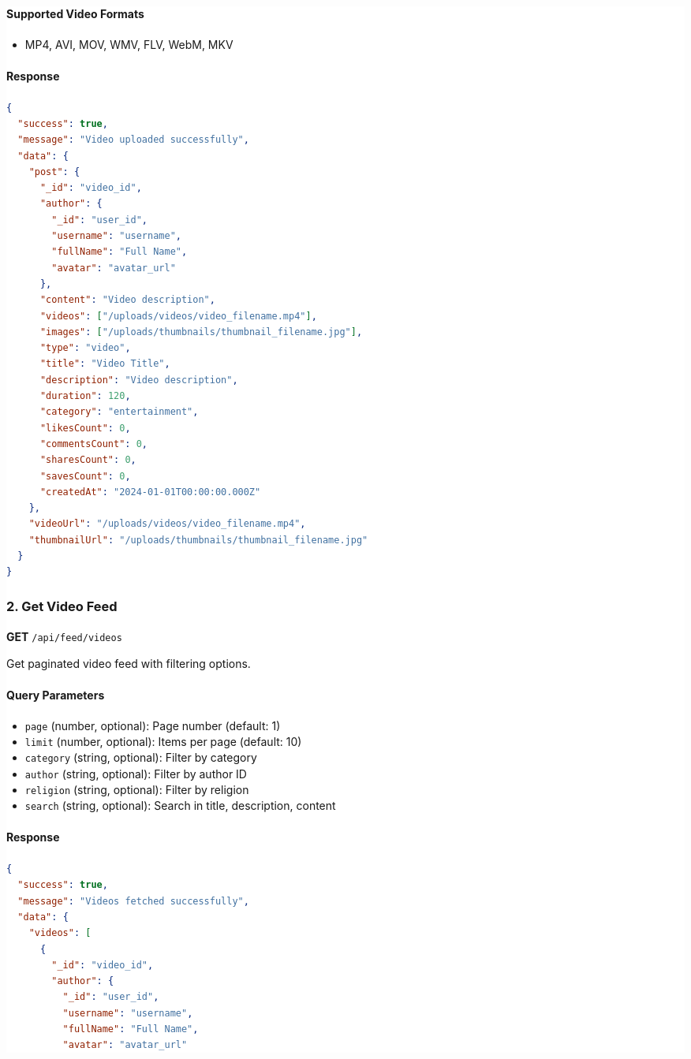 #### Supported Video Formats
- MP4, AVI, MOV, WMV, FLV, WebM, MKV

#### Response
```json
{
  "success": true,
  "message": "Video uploaded successfully",
  "data": {
    "post": {
      "_id": "video_id",
      "author": {
        "_id": "user_id",
        "username": "username",
        "fullName": "Full Name",
        "avatar": "avatar_url"
      },
      "content": "Video description",
      "videos": ["/uploads/videos/video_filename.mp4"],
      "images": ["/uploads/thumbnails/thumbnail_filename.jpg"],
      "type": "video",
      "title": "Video Title",
      "description": "Video description",
      "duration": 120,
      "category": "entertainment",
      "likesCount": 0,
      "commentsCount": 0,
      "sharesCount": 0,
      "savesCount": 0,
      "createdAt": "2024-01-01T00:00:00.000Z"
    },
    "videoUrl": "/uploads/videos/video_filename.mp4",
    "thumbnailUrl": "/uploads/thumbnails/thumbnail_filename.jpg"
  }
}
```

### 2. Get Video Feed

**GET** `/api/feed/videos`

Get paginated video feed with filtering options.

#### Query Parameters
- `page` (number, optional): Page number (default: 1)
- `limit` (number, optional): Items per page (default: 10)
- `category` (string, optional): Filter by category
- `author` (string, optional): Filter by author ID
- `religion` (string, optional): Filter by religion
- `search` (string, optional): Search in title, description, content

#### Response
```json
{
  "success": true,
  "message": "Videos fetched successfully",
  "data": {
    "videos": [
      {
        "_id": "video_id",
        "author": {
          "_id": "user_id",
          "username": "username",
          "fullName": "Full Name",
          "avatar": "avatar_url"
```
